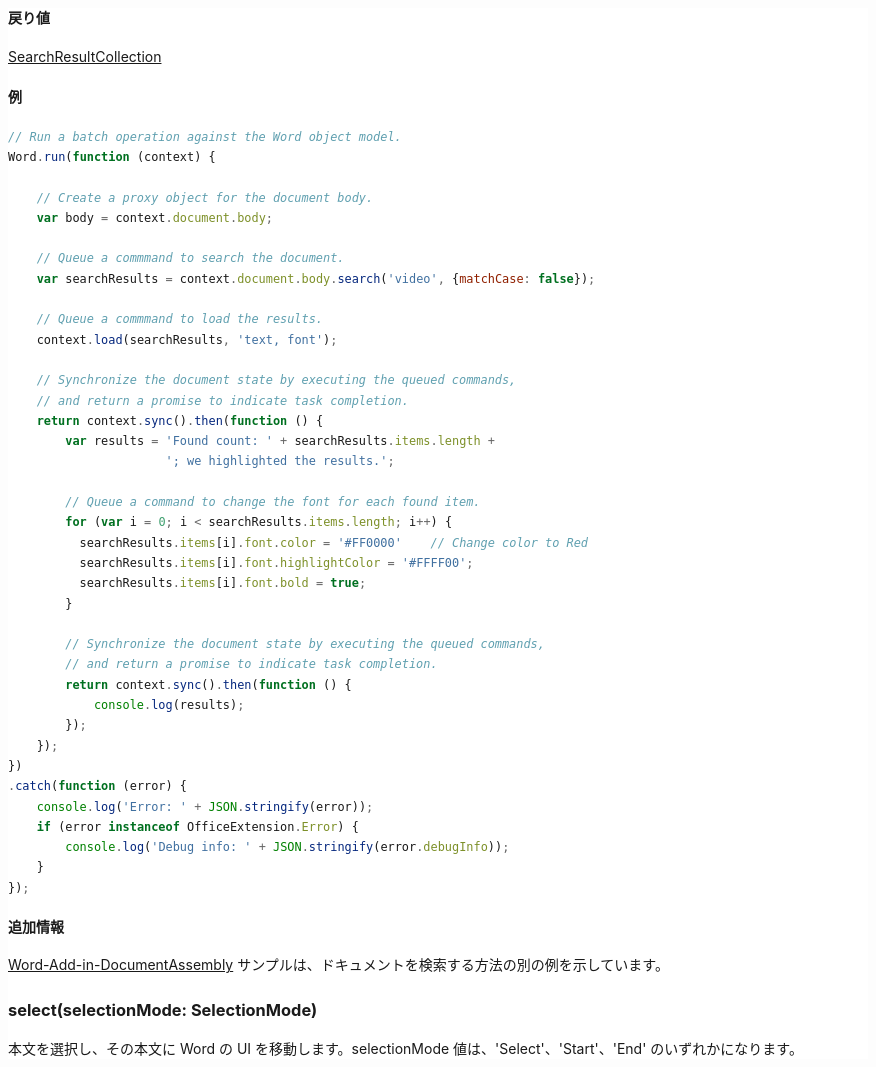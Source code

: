 #### <a name="returns"></a>戻り値
[SearchResultCollection](searchresultcollection.md)

#### <a name="examples"></a>例
```js
// Run a batch operation against the Word object model.
Word.run(function (context) {

    // Create a proxy object for the document body.
    var body = context.document.body;

    // Queue a commmand to search the document.
    var searchResults = context.document.body.search('video', {matchCase: false});

    // Queue a commmand to load the results.
    context.load(searchResults, 'text, font');

    // Synchronize the document state by executing the queued commands,
    // and return a promise to indicate task completion.
    return context.sync().then(function () {
        var results = 'Found count: ' + searchResults.items.length +
                      '; we highlighted the results.';

        // Queue a command to change the font for each found item.
        for (var i = 0; i < searchResults.items.length; i++) {
          searchResults.items[i].font.color = '#FF0000'    // Change color to Red
          searchResults.items[i].font.highlightColor = '#FFFF00';
          searchResults.items[i].font.bold = true;
        }

        // Synchronize the document state by executing the queued commands,
        // and return a promise to indicate task completion.
        return context.sync().then(function () {
            console.log(results);
        });
    });
})
.catch(function (error) {
    console.log('Error: ' + JSON.stringify(error));
    if (error instanceof OfficeExtension.Error) {
        console.log('Debug info: ' + JSON.stringify(error.debugInfo));
    }
});
```

#### <a name="additional-information"></a>追加情報
[Word-Add-in-DocumentAssembly][body.search] サンプルは、ドキュメントを検索する方法の別の例を示しています。

### <a name="selectselectionmode-selectionmode"></a>select(selectionMode: SelectionMode)
本文を選択し、その本文に Word の UI を移動します。selectionMode 値は、'Select'、'Start'、'End' のいずれかになります。


[body.insertOoxml]: https://github.com/OfficeDev/Word-Add-in-DocumentAssembly/blob/master/WordAPIDocAssemblySampleWeb/App/Home/Home.js#L127 "OOXML の挿入"
[body.insertParagraph]: https://github.com/OfficeDev/Word-Add-in-DocumentAssembly/blob/master/WordAPIDocAssemblySampleWeb/App/Home/Home.js#L153 "段落の挿入"
[body.search]: https://github.com/OfficeDev/Word-Add-in-DocumentAssembly/blob/master/WordAPIDocAssemblySampleWeb/App/Home/Home.js#L261 "本文の検索"